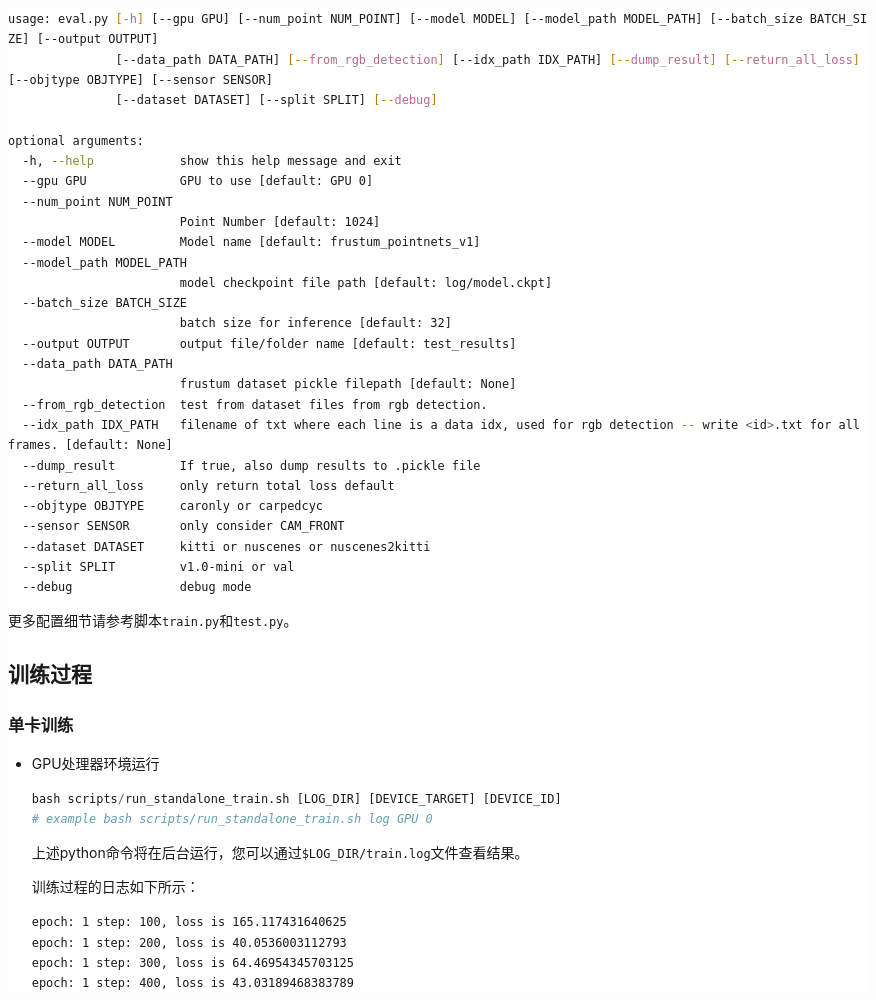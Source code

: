 ```bash
usage: eval.py [-h] [--gpu GPU] [--num_point NUM_POINT] [--model MODEL] [--model_path MODEL_PATH] [--batch_size BATCH_SIZE] [--output OUTPUT]
               [--data_path DATA_PATH] [--from_rgb_detection] [--idx_path IDX_PATH] [--dump_result] [--return_all_loss] [--objtype OBJTYPE] [--sensor SENSOR]
               [--dataset DATASET] [--split SPLIT] [--debug]

optional arguments:
  -h, --help            show this help message and exit
  --gpu GPU             GPU to use [default: GPU 0]
  --num_point NUM_POINT
                        Point Number [default: 1024]
  --model MODEL         Model name [default: frustum_pointnets_v1]
  --model_path MODEL_PATH
                        model checkpoint file path [default: log/model.ckpt]
  --batch_size BATCH_SIZE
                        batch size for inference [default: 32]
  --output OUTPUT       output file/folder name [default: test_results]
  --data_path DATA_PATH
                        frustum dataset pickle filepath [default: None]
  --from_rgb_detection  test from dataset files from rgb detection.
  --idx_path IDX_PATH   filename of txt where each line is a data idx, used for rgb detection -- write <id>.txt for all frames. [default: None]
  --dump_result         If true, also dump results to .pickle file
  --return_all_loss     only return total loss default
  --objtype OBJTYPE     caronly or carpedcyc
  --sensor SENSOR       only consider CAM_FRONT
  --dataset DATASET     kitti or nuscenes or nuscenes2kitti
  --split SPLIT         v1.0-mini or val
  --debug               debug mode

```

更多配置细节请参考脚本`train.py`和`test.py`。

## 训练过程

### 单卡训练

- GPU处理器环境运行

  ```python
  bash scripts/run_standalone_train.sh [LOG_DIR] [DEVICE_TARGET] [DEVICE_ID]
  # example bash scripts/run_standalone_train.sh log GPU 0
  ```

  上述python命令将在后台运行，您可以通过`$LOG_DIR/train.log`文件查看结果。

  训练过程的日志如下所示：

  ```log
  epoch: 1 step: 100, loss is 165.117431640625
  epoch: 1 step: 200, loss is 40.0536003112793
  epoch: 1 step: 300, loss is 64.46954345703125
  epoch: 1 step: 400, loss is 43.03189468383789
  ```

